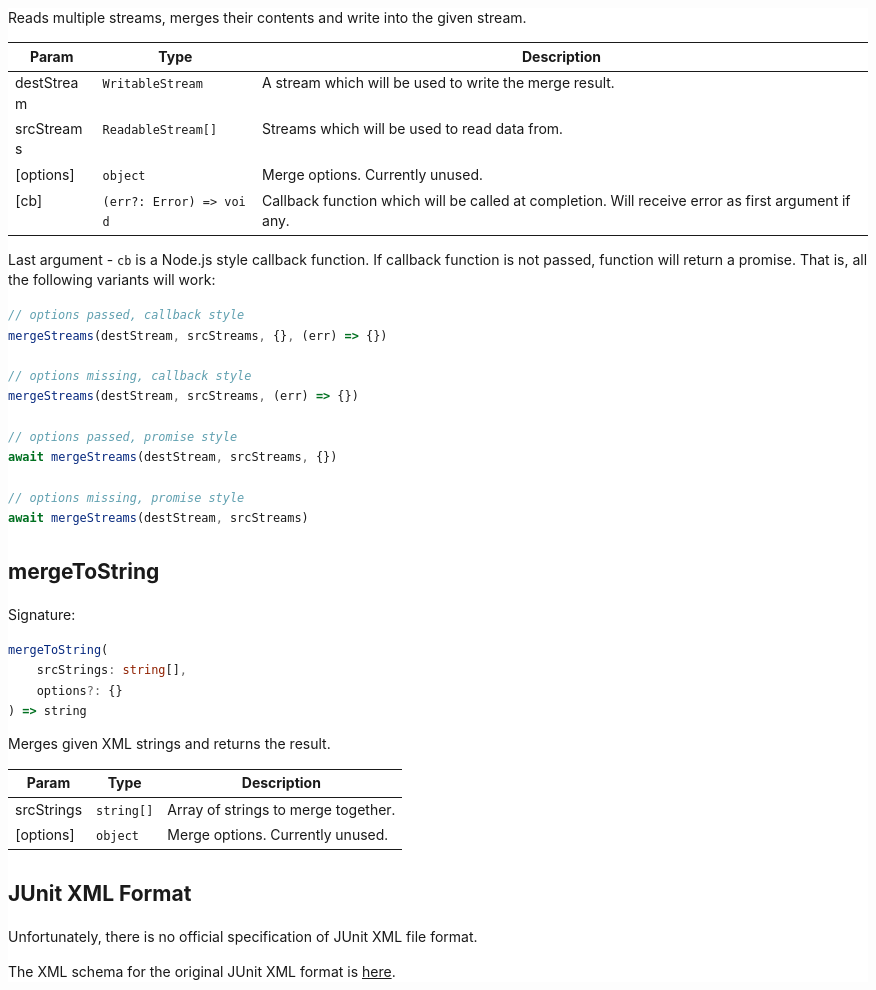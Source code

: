 Reads multiple streams, merges their contents and write into the given stream.

| Param      | Type                               | Description                                                                                        |
| ---------- | ---------------------------------- | -------------------------------------------------------------------------------------------------- |
| destStream | <code>WritableStream</code>        | A stream which will be used to write the merge result.                                             |
| srcStreams | <code>ReadableStream[]</code>      | Streams which will be used to read data from.                                                      |
| [options]  | <code>object</code>                | Merge options. Currently unused.                                                                   |
| [cb]       | <code>(err?: Error) => void</code> | Callback function which will be called at completion. Will receive error as first argument if any. |

Last argument - `cb` is a Node.js style callback function. If callback function is not passed, function will return a promise. That is, all the following variants will work:

```javascript
// options passed, callback style
mergeStreams(destStream, srcStreams, {}, (err) => {})

// options missing, callback style
mergeStreams(destStream, srcStreams, (err) => {})

// options passed, promise style
await mergeStreams(destStream, srcStreams, {})

// options missing, promise style
await mergeStreams(destStream, srcStreams)
```

## mergeToString

Signature:

```typescript
mergeToString(
    srcStrings: string[],
    options?: {}
) => string
```

Merges given XML strings and returns the result.

| Param      | Type                  | Description                         |
| ---------- | --------------------- | ----------------------------------- |
| srcStrings | <code>string[]</code> | Array of strings to merge together. |
| [options]  | <code>object</code>   | Merge options. Currently unused.    |

## JUnit XML Format

Unfortunately, there is no official specification of JUnit XML file format.

The XML schema for the original JUnit XML format is [here](https://github.com/windyroad/JUnit-Schema/blob/master/JUnit.xsd).


[license-image]: http://img.shields.io/badge/license-MIT-blue.svg?style=flat
[license-url]: LICENSE
[npm-url]: https://www.npmjs.org/package/junit-report-merger
[npm-version-image]: https://img.shields.io/npm/v/junit-report-merger.svg?style=flat
[npm-downloads-image]: https://img.shields.io/npm/dm/junit-report-merger.svg?style=flat
[codecov-url]: https://codecov.io/gh/bhovhannes/junit-report-merger
[codecov-image]: https://codecov.io/gh/bhovhannes/junit-report-merger/branch/master/graph/badge.svg?token=iJvUUKrgzB